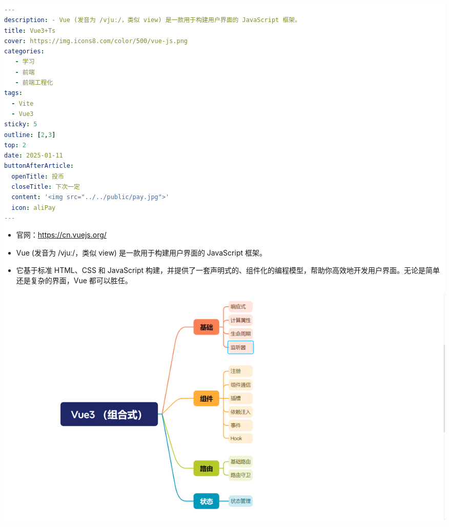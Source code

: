 ```yaml
---
description: - Vue (发音为 /vjuː/，类似 view) 是一款用于构建用户界面的 JavaScript 框架。
title: Vue3+Ts
cover: https://img.icons8.com/color/500/vue-js.png
categories: 
   - 学习
   - 前端
   - 前端工程化
tags: 
  - Vite
  - Vue3
sticky: 5
outline: [2,3]
top: 2
date: 2025-01-11
buttonAfterArticle:
  openTitle: 投币
  closeTitle: 下次一定
  content: '<img src="../../public/pay.jpg">'
  icon: aliPay
---
```




* 官网：https://cn.vuejs.org/

* Vue (发音为 /vjuː/，类似 view) 是一款用于构建用户界面的 JavaScript 框架。

* 它基于标准 HTML、CSS 和 JavaScript 构建，并提供了一套声明式的、组件化的编程模型，帮助你高效地开发用户界面。无论是简单还是复杂的界面，Vue 都可以胜任。

![](images/1736741578098-1.png)
